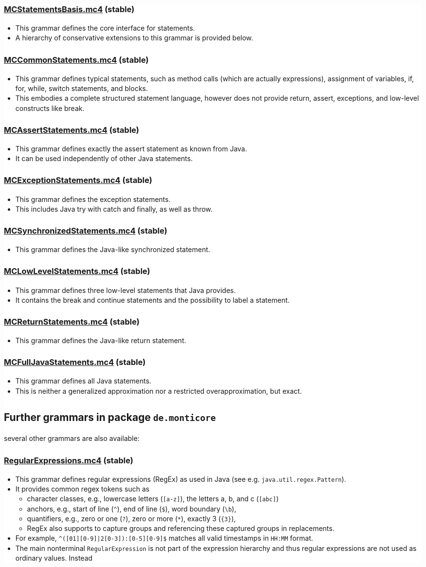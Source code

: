### [MCStatementsBasis.mc4](statements/MCStatementsBasis.mc4) (stable)
* This grammar defines the core interface for statements.
* A hierarchy of conservative extensions to this grammar is provided below.

### [MCCommonStatements.mc4](statements/MCCommonStatements.mc4) (stable)
* This grammar defines typical statements, such as method calls
  (which are actually expressions),
  assignment of variables, if, for, while, switch statements, and blocks.
* This embodies a complete structured statement language, however does not
  provide return, assert, exceptions, and low-level constructs like break.

### [MCAssertStatements.mc4](statements/MCAssertStatements.mc4) (stable)
* This grammar defines exactly the assert statement as known from Java.
* It can be used independently of other Java statements.

### [MCExceptionStatements.mc4](statements/MCExceptionStatements.mc4) (stable)
* This grammar defines the exception statements.
* This includes Java try with catch and finally, as well as throw.

### [MCSynchronizedStatements.mc4](statements/MCSynchronizedStatements.mc4) (stable)
* This grammar defines the Java-like synchronized statement.

### [MCLowLevelStatements.mc4](statements/MCLowLevelStatements.mc4) (stable)
* This grammar defines three low-level statements that Java provides.
* It contains the break and continue statements and the possibility to label a statement.

### [MCReturnStatements.mc4](statements/MCReturnStatements.mc4) (stable)
* This grammar defines the Java-like return statement.

### [MCFullJavaStatements.mc4](statements/MCFullJavaStatements.mc4) (stable)
* This grammar defines all Java statements.
* This is neither a generalized approximation nor a restricted overapproximation,
  but exact.

## Further grammars in package `de.monticore`

several other grammars are also available:

### [RegularExpressions.mc4](https://git.rwth-aachen.de/monticore/languages/regex) (stable)
* This grammar defines regular expressions (RegEx) as used in Java (see e.g. `java.util.regex.Pattern`).
* It provides common regex tokens such as 
  * character classes, e.g., lowercase letters (`[a-z]`), the letters a, b, 
    and c (`[abc]`)
  * anchors, e.g., start of line (`^`), end of line (`$`), word boundary (`\b`),
  * quantifiers, e.g., zero or one (`?`), zero or more (`*`), exactly 3 (`{3}`),
  * RegEx also supports to capture groups and referencing these captured groups 
  in replacements.  
* For example, `^([01][0-9]|2[0-3]):[0-5][0-9]$` matches all valid timestamps in 
  `HH:MM` format.
* The main nonterminal `RegularExpression` is not part of the expression hierarchy and 
  thus regular expressions are not used as ordinary values. Instead 

[RegEx]: https://git.rwth-aachen.de/monticore/languages/regex
[OCL]: https://git.rwth-aachen.de/monticore/languages/OCL
[OCL-OCLExpressions]: https://git.rwth-aachen.de/monticore/languages/OCL/-/blob/develop/src/main/grammars/de/monticore/ocl/OCLExpressions.mc4
[OCL-OptionalOperators]: https://git.rwth-aachen.de/monticore/languages/OCL/-/blob/develop/src/main/grammars/de/monticore/ocl/OptionalOperators.mc4
[OCL-SetExpressions]: https://git.rwth-aachen.de/monticore/languages/OCL/-/blob/develop/src/main/grammars/de/monticore/ocl/SetExpressions.mc4